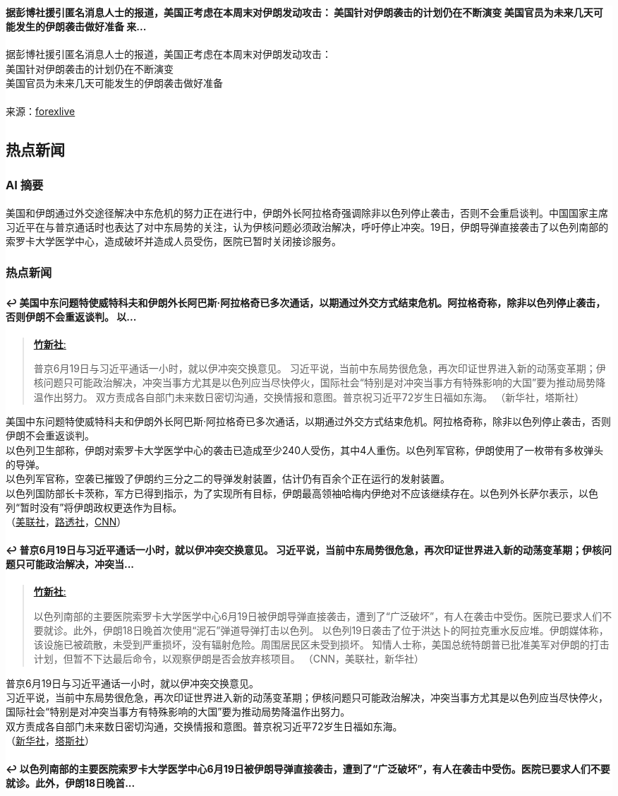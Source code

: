 #### 据彭博社援引匿名消息人士的报道，美国正考虑在本周末对伊朗发动攻击： 美国针对伊朗袭击的计划仍在不断演变 美国官员为未来几天可能发生的伊朗袭击做好准备 来...
<p>据彭博社援引匿名消息人士的报道，美国正考虑在本周末对伊朗发动攻击：<br>美国针对伊朗袭击的计划仍在不断演变<br>美国官员为未来几天可能发生的伊朗袭击做好准备<br><br>来源：<a href="https://www.forexlive.com/news/the-us-is-considering-an-attack-on-iran-this-coming-weekend-20250619/" target="_blank" rel="noopener" onclick="return confirm('Open this link?\n\n'+this.href);">forexlive</a></p>

## 热点新闻

### AI 摘要

美国和伊朗通过外交途径解决中东危机的努力正在进行中，伊朗外长阿拉格奇强调除非以色列停止袭击，否则不会重启谈判。中国国家主席习近平在与普京通话时也表达了对中东局势的关注，认为伊核问题必须政治解决，呼吁停止冲突。19日，伊朗导弹直接袭击了以色列南部的索罗卡大学医学中心，造成破坏并造成人员受伤，医院已暂时关闭接诊服务。

### 热点新闻

#### ↩️ 美国中东问题特使威特科夫和伊朗外长阿巴斯·阿拉格奇已多次通话，以期通过外交方式结束危机。阿拉格奇称，除非以色列停止袭击，否则伊朗不会重返谈判。 以...
<div class="rsshub-quote"><blockquote>                                    <p><a href="https://t.me/tnews365/33705"><b>竹新社</b>:</a></p>                                                                        <p>普京6月19日与习近平通话一小时，就以伊冲突交换意见。 习近平说，当前中东局势很危急，再次印证世界进入新的动荡变革期；伊核问题只可能政治解决，冲突当事方尤其是以色列应当尽快停火，国际社会“特别是对冲突当事方有特殊影响的大国”要为推动局势降温作出努力。 双方责成各自部门未来数日密切沟通，交换情报和意图。普京祝习近平72岁生日福如东海。 （新华社，塔斯社）</p>                                </blockquote></div><p>美国中东问题特使威特科夫和伊朗外长阿巴斯·阿拉格奇已多次通话，以期通过外交方式结束危机。阿拉格奇称，除非以色列停止袭击，否则伊朗不会重返谈判。<br>以色列卫生部称，伊朗对索罗卡大学医学中心的袭击已造成至少240人受伤，其中4人重伤。以色列军官称，伊朗使用了一枚带有多枚弹头的导弹。<br>以色列军官称，空袭已摧毁了伊朗约三分之二的导弹发射装置，估计仍有百余个正在运行的发射装置。<br>以色列国防部长卡茨称，军方已得到指示，为了实现所有目标，伊朗最高领袖哈梅内伊绝对不应该继续存在。以色列外长萨尔表示，以色列“暂时没有”将伊朗政权更迭作为目标。<br>（<a href="https://apnews.com/article/israel-iran-attacks-nuclear-news-06-19-2025-b508817b78ed8d2f6067c1516215cf94" target="_blank" rel="noopener" onclick="return confirm('Open this link?\n\n'+this.href);">美联社</a>，<a href="https://www.reuters.com/world/israel-iran-conflict-live-trump-leaves-g7-summit-early-says-should-evacuate-2025-06-17/" target="_blank" rel="noopener" onclick="return confirm('Open this link?\n\n'+this.href);">路透社</a>，<a href="https://edition.cnn.com/world/live-news/israel-iran-conflict-06-19-25-intl-hnk" target="_blank" rel="noopener" onclick="return confirm('Open this link?\n\n'+this.href);">CNN</a>）</p>


#### ↩️ 普京6月19日与习近平通话一小时，就以伊冲突交换意见。 习近平说，当前中东局势很危急，再次印证世界进入新的动荡变革期；伊核问题只可能政治解决，冲突当...
<div class="rsshub-quote"><blockquote>                                    <p><a href="https://t.me/tnews365/33704"><b>竹新社</b>:</a></p>                                                                        <p>以色列南部的主要医院索罗卡大学医学中心6月19日被伊朗导弹直接袭击，遭到了“广泛破坏”，有人在袭击中受伤。医院已要求人们不要就诊。此外，伊朗18日晚首次使用“泥石”弹道导弹打击以色列。 以色列19日袭击了位于洪达卜的阿拉克重水反应堆。伊朗媒体称，该设施已被疏散，未受到严重损坏，没有辐射危险。周围居民区未受到损坏。 知情人士称，美国总统特朗普已批准美军对伊朗的打击计划，但暂不下达最后命令，以观察伊朗是否会放弃核项目。 （CNN，美联社，新华社）</p>                                </blockquote></div><p>普京6月19日与习近平通话一小时，就以伊冲突交换意见。<br>习近平说，当前中东局势很危急，再次印证世界进入新的动荡变革期；伊核问题只可能政治解决，冲突当事方尤其是以色列应当尽快停火，国际社会“特别是对冲突当事方有特殊影响的大国”要为推动局势降温作出努力。<br>双方责成各自部门未来数日密切沟通，交换情报和意图。普京祝习近平72岁生日福如东海。<br>（<a href="http://www.news.cn/20250619/b584c5de37fd45d98de8a6b966675468/c.html" target="_blank" rel="noopener" onclick="return confirm('Open this link?\n\n'+this.href);">新华社</a>，<a href="https://tass.com/politics/1976379" target="_blank" rel="noopener" onclick="return confirm('Open this link?\n\n'+this.href);">塔斯社</a>）</p>


#### ↩️ 以色列南部的主要医院索罗卡大学医学中心6月19日被伊朗导弹直接袭击，遭到了“广泛破坏”，有人在袭击中受伤。医院已要求人们不要就诊。此外，伊朗18日晚首...